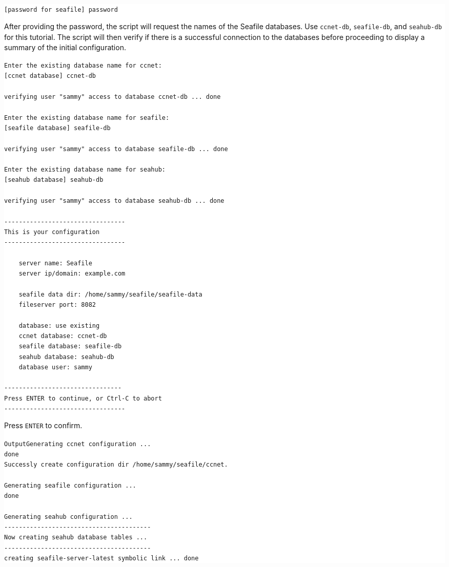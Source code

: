     [password for seafile] password

After providing the password, the script will request the names of the Seafile databases. Use `ccnet-db`, `seafile-db`, and `seahub-db` for this tutorial. The script will then verify if there is a successful connection to the databases before proceeding to display a summary of the initial configuration.

    Enter the existing database name for ccnet:
    [ccnet database] ccnet-db
    
    verifying user "sammy" access to database ccnet-db ... done
    
    Enter the existing database name for seafile:
    [seafile database] seafile-db
    
    verifying user "sammy" access to database seafile-db ... done
    
    Enter the existing database name for seahub:
    [seahub database] seahub-db
    
    verifying user "sammy" access to database seahub-db ... done
    
    ---------------------------------
    This is your configuration
    ---------------------------------
    
        server name: Seafile
        server ip/domain: example.com
    
        seafile data dir: /home/sammy/seafile/seafile-data
        fileserver port: 8082
    
        database: use existing
        ccnet database: ccnet-db
        seafile database: seafile-db
        seahub database: seahub-db
        database user: sammy
    
    --------------------------------
    Press ENTER to continue, or Ctrl-C to abort
    ---------------------------------

Press `ENTER` to confirm.

    OutputGenerating ccnet configuration ...
    done
    Successly create configuration dir /home/sammy/seafile/ccnet.
    
    Generating seafile configuration ...                
    done
    
    Generating seahub configuration ...
    ----------------------------------------
    Now creating seahub database tables ...
    ----------------------------------------
    creating seafile-server-latest symbolic link ... done
    
